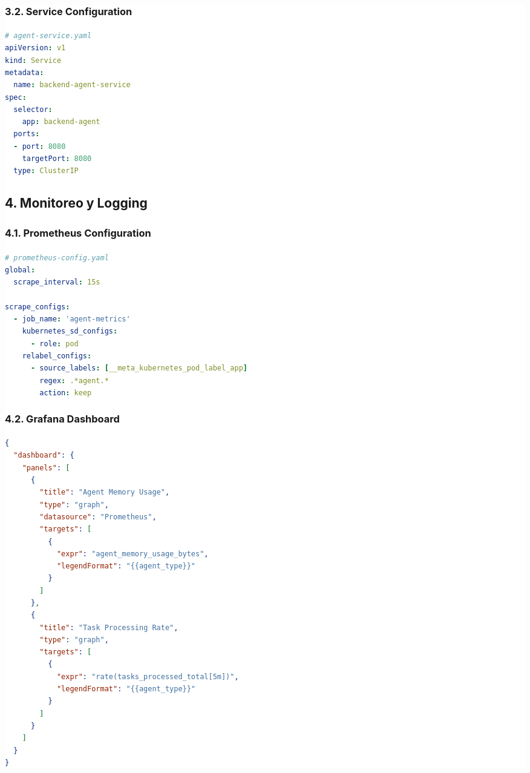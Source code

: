 ### 3.2. Service Configuration
```yaml
# agent-service.yaml
apiVersion: v1
kind: Service
metadata:
  name: backend-agent-service
spec:
  selector:
    app: backend-agent
  ports:
  - port: 8080
    targetPort: 8080
  type: ClusterIP
```

## 4. Monitoreo y Logging

### 4.1. Prometheus Configuration
```yaml
# prometheus-config.yaml
global:
  scrape_interval: 15s

scrape_configs:
  - job_name: 'agent-metrics'
    kubernetes_sd_configs:
      - role: pod
    relabel_configs:
      - source_labels: [__meta_kubernetes_pod_label_app]
        regex: .*agent.*
        action: keep
```

### 4.2. Grafana Dashboard
```json
{
  "dashboard": {
    "panels": [
      {
        "title": "Agent Memory Usage",
        "type": "graph",
        "datasource": "Prometheus",
        "targets": [
          {
            "expr": "agent_memory_usage_bytes",
            "legendFormat": "{{agent_type}}"
          }
        ]
      },
      {
        "title": "Task Processing Rate",
        "type": "graph",
        "targets": [
          {
            "expr": "rate(tasks_processed_total[5m])",
            "legendFormat": "{{agent_type}}"
          }
        ]
      }
    ]
  }
}
```